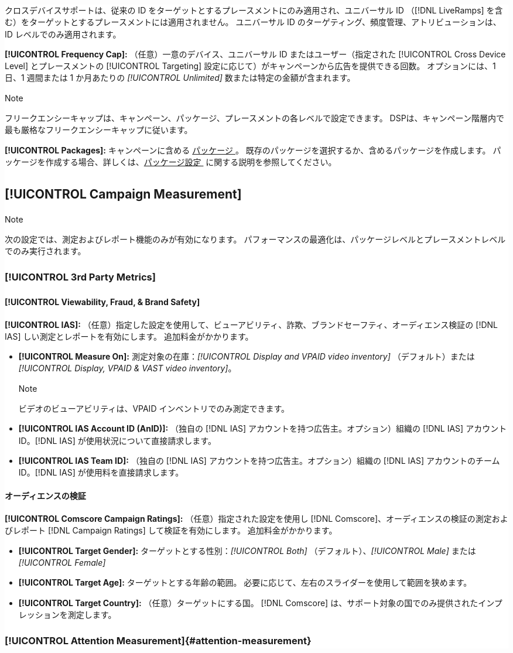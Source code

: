   クロスデバイスサポートは、従来の ID をターゲットとするプレースメントにのみ適用され、ユニバーサル ID （[!DNL LiveRamps] を含む）をターゲットとするプレースメントには適用されません。 ユニバーサル ID のターゲティング、頻度管理、アトリビューションは、ID レベルでのみ適用されます。

**[!UICONTROL Frequency Cap]:** （任意）一意のデバイス、ユニバーサル ID またはユーザー（指定された [!UICONTROL Cross Device Level] とプレースメントの [!UICONTROL Targeting] 設定に応じて）がキャンペーンから広告を提供できる回数。 オプションには、1 日、1 週間または 1 か月あたりの *[!UICONTROL Unlimited]* 数または特定の金額が含まれます。

>[!NOTE]
>
> フリークエンシーキャップは、キャンペーン、パッケージ、プレースメントの各レベルで設定できます。 DSPは、キャンペーン階層内で最も厳格なフリークエンシーキャップに従います。

**[!UICONTROL Packages]:** キャンペーンに含める [&#x200B; パッケージ &#x200B;](/help/dsp/campaign-management/packages/package-about.md)。 既存のパッケージを選択するか、含めるパッケージを作成します。 パッケージを作成する場合、詳しくは、[&#x200B; パッケージ設定 &#x200B;](/help/dsp/campaign-management/packages/package-settings.md) に関する説明を参照してください。

## [!UICONTROL Campaign Measurement]

>[!NOTE]
>
>次の設定では、測定およびレポート機能のみが有効になります。 パフォーマンスの最適化は、パッケージレベルとプレースメントレベルでのみ実行されます。

### [!UICONTROL 3rd Party Metrics]

#### [!UICONTROL Viewability, Fraud, & Brand Safety]

**[!UICONTROL IAS]:** （任意）指定した設定を使用して、ビューアビリティ、詐欺、ブランドセーフティ、オーディエンス検証の [!DNL IAS] しい測定とレポートを有効にします。 追加料金がかかります。

* **[!UICONTROL Measure On]:** 測定対象の在庫：*[!UICONTROL Display and VPAID video inventory]* （デフォルト）または *[!UICONTROL Display, VPAID & VAST video inventory]*。

  >[!NOTE]
  >
  >ビデオのビューアビリティは、VPAID インベントリでのみ測定できます。

* **[!UICONTROL IAS Account ID (AnID)]:** （独自の [!DNL IAS] アカウントを持つ広告主。オプション）組織の [!DNL IAS] アカウント ID。[!DNL IAS] が使用状況について直接請求します。

* **[!UICONTROL IAS Team ID]:** （独自の [!DNL IAS] アカウントを持つ広告主。オプション）組織の [!DNL IAS] アカウントのチーム ID。[!DNL IAS] が使用料を直接請求します。

#### オーディエンスの検証

**[!UICONTROL Comscore Campaign Ratings]:** （任意）指定された設定を使用し [!DNL Comscore]、オーディエンスの検証の測定およびレポート [!DNL Campaign Ratings] して検証を有効にします。 追加料金がかかります。

* **[!UICONTROL Target Gender]:** ターゲットとする性別：*[!UICONTROL Both]* （デフォルト）、*[!UICONTROL Male]* または *[!UICONTROL Female]*

* **[!UICONTROL Target Age]:** ターゲットとする年齢の範囲。 必要に応じて、左右のスライダーを使用して範囲を狭めます。

* **[!UICONTROL Target Country]:** （任意）ターゲットにする国。 [!DNL Comscore] は、サポート対象の国でのみ提供されたインプレッションを測定します。

### [!UICONTROL Attention Measurement]{#attention-measurement}
